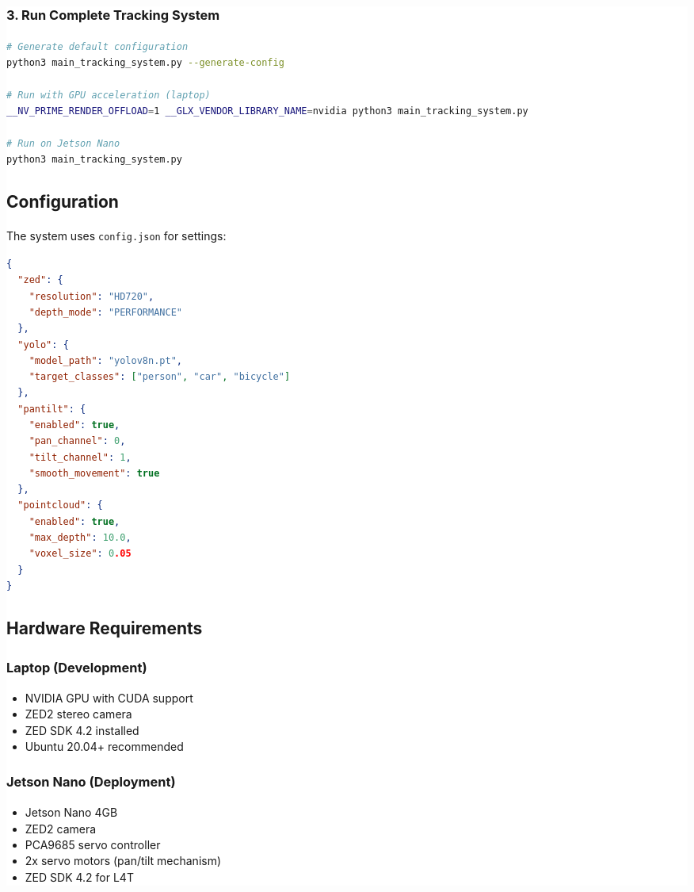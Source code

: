 ### 3. Run Complete Tracking System
```bash
# Generate default configuration
python3 main_tracking_system.py --generate-config

# Run with GPU acceleration (laptop)
__NV_PRIME_RENDER_OFFLOAD=1 __GLX_VENDOR_LIBRARY_NAME=nvidia python3 main_tracking_system.py

# Run on Jetson Nano
python3 main_tracking_system.py
```

## Configuration

The system uses `config.json` for settings:

```json
{
  "zed": {
    "resolution": "HD720",
    "depth_mode": "PERFORMANCE"
  },
  "yolo": {
    "model_path": "yolov8n.pt",
    "target_classes": ["person", "car", "bicycle"]
  },
  "pantilt": {
    "enabled": true,
    "pan_channel": 0,
    "tilt_channel": 1,
    "smooth_movement": true
  },
  "pointcloud": {
    "enabled": true,
    "max_depth": 10.0,
    "voxel_size": 0.05
  }
}
```

## Hardware Requirements

### Laptop (Development)
- NVIDIA GPU with CUDA support
- ZED2 stereo camera
- ZED SDK 4.2 installed
- Ubuntu 20.04+ recommended

### Jetson Nano (Deployment)  
- Jetson Nano 4GB
- ZED2 camera
- PCA9685 servo controller
- 2x servo motors (pan/tilt mechanism)
- ZED SDK 4.2 for L4T

